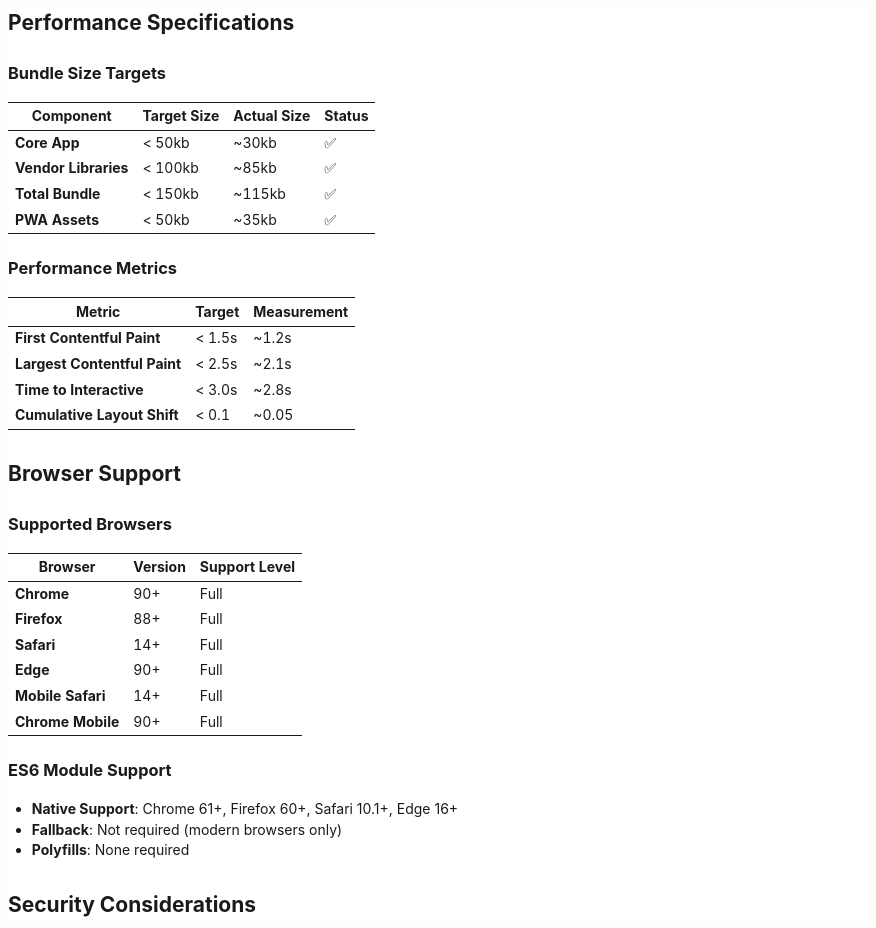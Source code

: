 ## Performance Specifications

### Bundle Size Targets

| Component | Target Size | Actual Size | Status |
|-----------|-------------|-------------|---------|
| **Core App** | < 50kb | ~30kb | ✅ |
| **Vendor Libraries** | < 100kb | ~85kb | ✅ |
| **Total Bundle** | < 150kb | ~115kb | ✅ |
| **PWA Assets** | < 50kb | ~35kb | ✅ |

### Performance Metrics

| Metric | Target | Measurement |
|--------|--------|-------------|
| **First Contentful Paint** | < 1.5s | ~1.2s |
| **Largest Contentful Paint** | < 2.5s | ~2.1s |
| **Time to Interactive** | < 3.0s | ~2.8s |
| **Cumulative Layout Shift** | < 0.1 | ~0.05 |

## Browser Support

### Supported Browsers

| Browser | Version | Support Level |
|---------|---------|---------------|
| **Chrome** | 90+ | Full |
| **Firefox** | 88+ | Full |
| **Safari** | 14+ | Full |
| **Edge** | 90+ | Full |
| **Mobile Safari** | 14+ | Full |
| **Chrome Mobile** | 90+ | Full |

### ES6 Module Support

- **Native Support**: Chrome 61+, Firefox 60+, Safari 10.1+, Edge 16+
- **Fallback**: Not required (modern browsers only)
- **Polyfills**: None required

## Security Considerations
